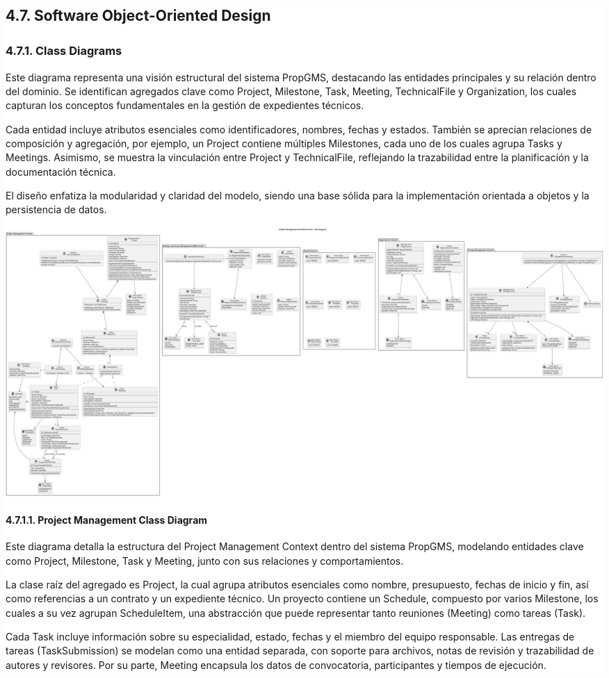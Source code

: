 ## 4.7. Software Object-Oriented Design

### 4.7.1. Class Diagrams

Este diagrama representa una visión estructural del sistema PropGMS, destacando las entidades principales y su relación dentro del dominio. Se identifican agregados clave como Project, Milestone, Task, Meeting, TechnicalFile y Organization, los cuales capturan los conceptos fundamentales en la gestión de expedientes técnicos.

Cada entidad incluye atributos esenciales como identificadores, nombres, fechas y estados. También se aprecian relaciones de composición y agregación, por ejemplo, un Project contiene múltiples Milestones, cada uno de los cuales agrupa Tasks y Meetings. Asimismo, se muestra la vinculación entre Project y TechnicalFile, reflejando la trazabilidad entre la planificación y la documentación técnica.

El diseño enfatiza la modularidad y claridad del modelo, siendo una base sólida para la implementación orientada a objetos y la persistencia de datos.

<img src="../../../img/chapter4/oop/general.svg" alt="Diagrama de clases general de ProP GMS">

#### 4.7.1.1. Project Management Class Diagram

Este diagrama detalla la estructura del Project Management Context dentro del sistema PropGMS, modelando entidades clave como Project, Milestone, Task y Meeting, junto con sus relaciones y comportamientos.

La clase raíz del agregado es Project, la cual agrupa atributos esenciales como nombre, presupuesto, fechas de inicio y fin, así como referencias a un contrato y un expediente técnico. Un proyecto contiene un Schedule, compuesto por varios Milestone, los cuales a su vez agrupan ScheduleItem, una abstracción que puede representar tanto reuniones (Meeting) como tareas (Task).

Cada Task incluye información sobre su especialidad, estado, fechas y el miembro del equipo responsable. Las entregas de tareas (TaskSubmission) se modelan como una entidad separada, con soporte para archivos, notas de revisión y trazabilidad de autores y revisores. Por su parte, Meeting encapsula los datos de convocatoria, participantes y tiempos de ejecución.
